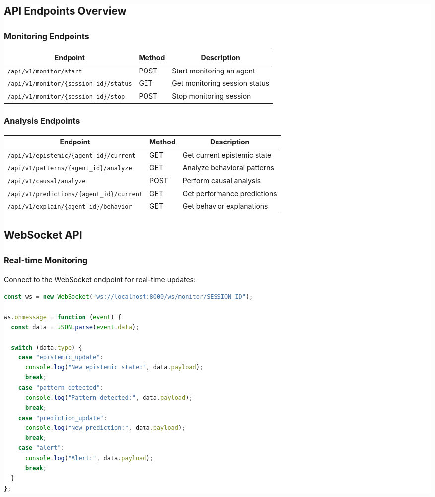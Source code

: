 ## API Endpoints Overview

### Monitoring Endpoints

| Endpoint                              | Method | Description                   |
| ------------------------------------- | ------ | ----------------------------- |
| `/api/v1/monitor/start`               | POST   | Start monitoring an agent     |
| `/api/v1/monitor/{session_id}/status` | GET    | Get monitoring session status |
| `/api/v1/monitor/{session_id}/stop`   | POST   | Stop monitoring session       |

### Analysis Endpoints

| Endpoint                                 | Method | Description                 |
| ---------------------------------------- | ------ | --------------------------- |
| `/api/v1/epistemic/{agent_id}/current`   | GET    | Get current epistemic state |
| `/api/v1/patterns/{agent_id}/analyze`    | GET    | Analyze behavioral patterns |
| `/api/v1/causal/analyze`                 | POST   | Perform causal analysis     |
| `/api/v1/predictions/{agent_id}/current` | GET    | Get performance predictions |
| `/api/v1/explain/{agent_id}/behavior`    | GET    | Get behavior explanations   |

## WebSocket API

### Real-time Monitoring

Connect to the WebSocket endpoint for real-time updates:

```javascript
const ws = new WebSocket("ws://localhost:8000/ws/monitor/SESSION_ID");

ws.onmessage = function (event) {
  const data = JSON.parse(event.data);

  switch (data.type) {
    case "epistemic_update":
      console.log("New epistemic state:", data.payload);
      break;
    case "pattern_detected":
      console.log("Pattern detected:", data.payload);
      break;
    case "prediction_update":
      console.log("New prediction:", data.payload);
      break;
    case "alert":
      console.log("Alert:", data.payload);
      break;
  }
};
```
